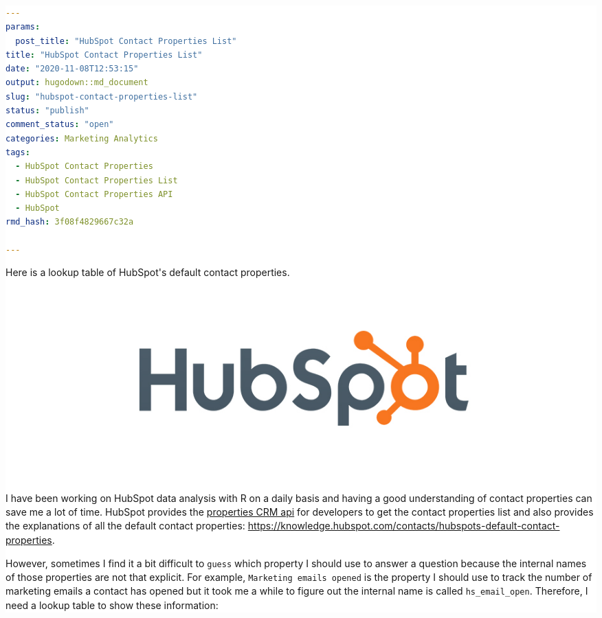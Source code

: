 ```yaml
---
params:
  post_title: "HubSpot Contact Properties List"
title: "HubSpot Contact Properties List"
date: "2020-11-08T12:53:15"
output: hugodown::md_document
slug: "hubspot-contact-properties-list"
status: "publish"
comment_status: "open"
categories: Marketing Analytics
tags:
  - HubSpot Contact Properties
  - HubSpot Contact Properties List
  - HubSpot Contact Properties API
  - HubSpot
rmd_hash: 3f08f4829667c32a

---
```


Here is a lookup table of HubSpot's default contact properties.

<div class="highlight">

<img src="figs/hubspot.jpg" width="700px" style="display: block; margin: auto;" />

</div>

I have been working on HubSpot data analysis with R on a daily basis and having a good understanding of contact properties can save me a lot of time. HubSpot provides the [properties CRM api](https://developers.hubspot.com/docs/api/crm/properties) for developers to get the contact properties list and also provides the explanations of all the default contact properties: <https://knowledge.hubspot.com/contacts/hubspots-default-contact-properties>.





However, sometimes I find it a bit difficult to `guess` which property I should use to answer a question because the internal names of those properties are not that explicit. For example, `Marketing emails opened` is the property I should use to track the number of marketing emails a contact has opened but it took me a while to figure out the internal name is called `hs_email_open`. Therefore, I need a lookup table to show these information:
